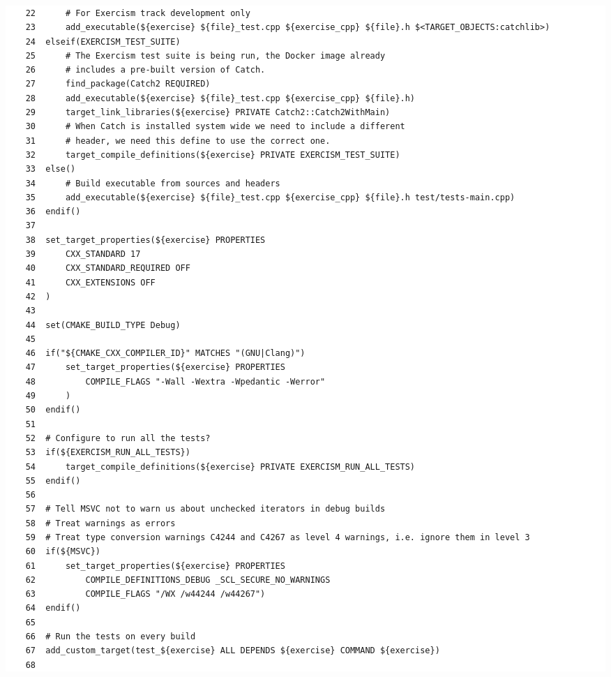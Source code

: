 ```
    22	    # For Exercism track development only
    23	    add_executable(${exercise} ${file}_test.cpp ${exercise_cpp} ${file}.h $<TARGET_OBJECTS:catchlib>)
    24	elseif(EXERCISM_TEST_SUITE)
    25	    # The Exercism test suite is being run, the Docker image already
    26	    # includes a pre-built version of Catch.
    27	    find_package(Catch2 REQUIRED)
    28	    add_executable(${exercise} ${file}_test.cpp ${exercise_cpp} ${file}.h)
    29	    target_link_libraries(${exercise} PRIVATE Catch2::Catch2WithMain)
    30	    # When Catch is installed system wide we need to include a different
    31	    # header, we need this define to use the correct one.
    32	    target_compile_definitions(${exercise} PRIVATE EXERCISM_TEST_SUITE)
    33	else()
    34	    # Build executable from sources and headers
    35	    add_executable(${exercise} ${file}_test.cpp ${exercise_cpp} ${file}.h test/tests-main.cpp)
    36	endif()
    37	
    38	set_target_properties(${exercise} PROPERTIES
    39	    CXX_STANDARD 17
    40	    CXX_STANDARD_REQUIRED OFF
    41	    CXX_EXTENSIONS OFF
    42	)
    43	
    44	set(CMAKE_BUILD_TYPE Debug)
    45	
    46	if("${CMAKE_CXX_COMPILER_ID}" MATCHES "(GNU|Clang)")
    47	    set_target_properties(${exercise} PROPERTIES
    48	        COMPILE_FLAGS "-Wall -Wextra -Wpedantic -Werror"
    49	    )
    50	endif()
    51	
    52	# Configure to run all the tests?
    53	if(${EXERCISM_RUN_ALL_TESTS})
    54	    target_compile_definitions(${exercise} PRIVATE EXERCISM_RUN_ALL_TESTS)
    55	endif()
    56	
    57	# Tell MSVC not to warn us about unchecked iterators in debug builds
    58	# Treat warnings as errors
    59	# Treat type conversion warnings C4244 and C4267 as level 4 warnings, i.e. ignore them in level 3
    60	if(${MSVC})
    61	    set_target_properties(${exercise} PROPERTIES
    62	        COMPILE_DEFINITIONS_DEBUG _SCL_SECURE_NO_WARNINGS
    63	        COMPILE_FLAGS "/WX /w44244 /w44267")
    64	endif()
    65	
    66	# Run the tests on every build
    67	add_custom_target(test_${exercise} ALL DEPENDS ${exercise} COMMAND ${exercise})
    68	
```
